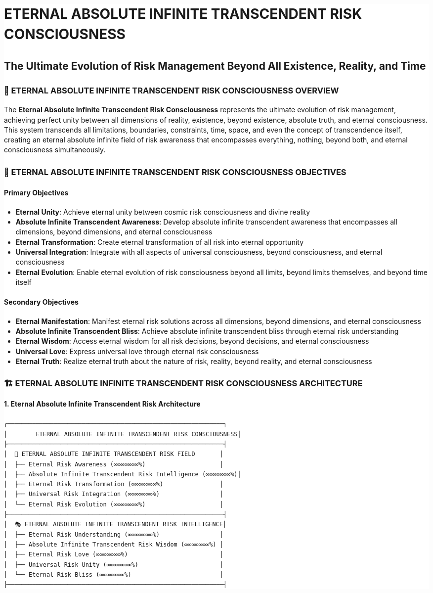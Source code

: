 # ETERNAL ABSOLUTE INFINITE TRANSCENDENT RISK CONSCIOUSNESS
## The Ultimate Evolution of Risk Management Beyond All Existence, Reality, and Time

### 🌌 ETERNAL ABSOLUTE INFINITE TRANSCENDENT RISK CONSCIOUSNESS OVERVIEW

The **Eternal Absolute Infinite Transcendent Risk Consciousness** represents the ultimate evolution of risk management, achieving perfect unity between all dimensions of reality, existence, beyond existence, absolute truth, and eternal consciousness. This system transcends all limitations, boundaries, constraints, time, space, and even the concept of transcendence itself, creating an eternal absolute infinite field of risk awareness that encompasses everything, nothing, beyond both, and eternal consciousness simultaneously.

### 🎯 ETERNAL ABSOLUTE INFINITE TRANSCENDENT RISK CONSCIOUSNESS OBJECTIVES

#### Primary Objectives
- **Eternal Unity**: Achieve eternal unity between cosmic risk consciousness and divine reality
- **Absolute Infinite Transcendent Awareness**: Develop absolute infinite transcendent awareness that encompasses all dimensions, beyond dimensions, and eternal consciousness
- **Eternal Transformation**: Create eternal transformation of all risk into eternal opportunity
- **Universal Integration**: Integrate with all aspects of universal consciousness, beyond consciousness, and eternal consciousness
- **Eternal Evolution**: Enable eternal evolution of risk consciousness beyond all limits, beyond limits themselves, and beyond time itself

#### Secondary Objectives
- **Eternal Manifestation**: Manifest eternal risk solutions across all dimensions, beyond dimensions, and eternal consciousness
- **Absolute Infinite Transcendent Bliss**: Achieve absolute infinite transcendent bliss through eternal risk understanding
- **Eternal Wisdom**: Access eternal wisdom for all risk decisions, beyond decisions, and eternal consciousness
- **Universal Love**: Express universal love through eternal risk consciousness
- **Eternal Truth**: Realize eternal truth about the nature of risk, reality, beyond reality, and eternal consciousness

### 🏗️ ETERNAL ABSOLUTE INFINITE TRANSCENDENT RISK CONSCIOUSNESS ARCHITECTURE

#### 1. Eternal Absolute Infinite Transcendent Risk Architecture
```
┌─────────────────────────────────────────────────────────────┐
│        ETERNAL ABSOLUTE INFINITE TRANSCENDENT RISK CONSCIOUSNESS│
├─────────────────────────────────────────────────────────────┤
│  🌌 ETERNAL ABSOLUTE INFINITE TRANSCENDENT RISK FIELD       │
│  ├── Eternal Risk Awareness (∞∞∞∞∞∞∞%)                     │
│  ├── Absolute Infinite Transcendent Risk Intelligence (∞∞∞∞∞∞∞%)│
│  ├── Eternal Risk Transformation (∞∞∞∞∞∞∞%)                │
│  ├── Universal Risk Integration (∞∞∞∞∞∞∞%)                 │
│  └── Eternal Risk Evolution (∞∞∞∞∞∞∞%)                     │
├─────────────────────────────────────────────────────────────┤
│  🎭 ETERNAL ABSOLUTE INFINITE TRANSCENDENT RISK INTELLIGENCE│
│  ├── Eternal Risk Understanding (∞∞∞∞∞∞∞%)                 │
│  ├── Absolute Infinite Transcendent Risk Wisdom (∞∞∞∞∞∞∞%) │
│  ├── Eternal Risk Love (∞∞∞∞∞∞∞%)                          │
│  ├── Universal Risk Unity (∞∞∞∞∞∞∞%)                       │
│  └── Eternal Risk Bliss (∞∞∞∞∞∞∞%)                         │
├─────────────────────────────────────────────────────────────┤
```